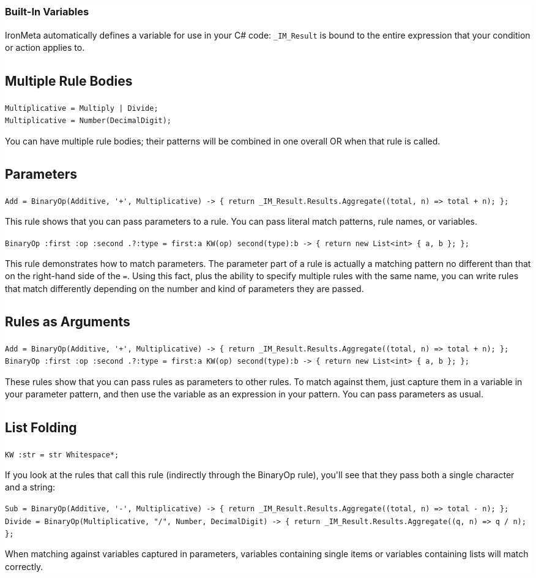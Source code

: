 ### Built-In Variables

IronMeta automatically defines a variable for use in your C# code: `_IM_Result` is bound to the entire expression that your condition or action applies to.

## Multiple Rule Bodies

    Multiplicative = Multiply | Divide;
    Multiplicative = Number(DecimalDigit);

You can have multiple rule bodies; their patterns will be combined in one overall OR when that rule is called.

## Parameters

    Add = BinaryOp(Additive, '+', Multiplicative) -> { return _IM_Result.Results.Aggregate((total, n) => total + n); };

This rule shows that you can pass parameters to a rule. You can pass literal match patterns, rule names, or variables.

    BinaryOp :first :op :second .?:type = first:a KW(op) second(type):b -> { return new List<int> { a, b }; };

This rule demonstrates how to match parameters. The parameter part of a rule is actually a matching pattern no different than that on the right-hand side of the `=`. Using this fact, plus the ability to specify multiple rules with the same name, you can write rules that match differently depending on the number and kind of parameters they are passed.

## Rules as Arguments

    Add = BinaryOp(Additive, '+', Multiplicative) -> { return _IM_Result.Results.Aggregate((total, n) => total + n); };
    BinaryOp :first :op :second .?:type = first:a KW(op) second(type):b -> { return new List<int> { a, b }; };

These rules show that you can pass rules as parameters to other rules. To match against them, just capture them in a variable in your parameter pattern, and then use the variable as an expression in your pattern. You can pass parameters as usual.


## List Folding

    KW :str = str Whitespace*;

If you look at the rules that call this rule (indirectly through the BinaryOp rule), you'll see that they pass both a single character and a string:

    Sub = BinaryOp(Additive, '-', Multiplicative) -> { return _IM_Result.Results.Aggregate((total, n) => total - n); };
    Divide = BinaryOp(Multiplicative, "/", Number, DecimalDigit) -> { return _IM_Result.Results.Aggregate((q, n) => q / n); };

When matching against variables captured in parameters, variables containing single items or variables containing lists will match correctly.
